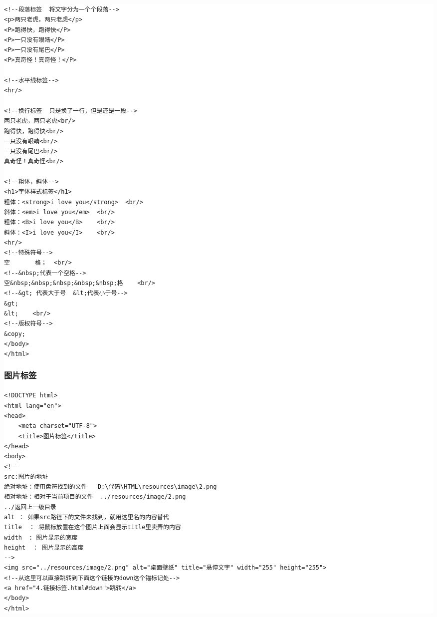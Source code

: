     <!--段落标签  将文字分为一个个段落-->
    <p>两只老虎，两只老虎</p>
    <P>跑得快，跑得快</P>
    <P>一只没有眼睛</P>
    <P>一只没有尾巴</P>
    <P>真奇怪！真奇怪！</P>

    <!--水平线标签-->
    <hr/>

    <!--换行标签  只是换了一行，但是还是一段-->
    两只老虎，两只老虎<br/>
    跑得快，跑得快<br/>
    一只没有眼睛<br/>
    一只没有尾巴<br/>
    真奇怪！真奇怪<br/>

    <!--粗体，斜体-->
    <h1>字体样式标签</h1>
    粗体：<strong>i love you</strong>  <br/>
    斜体：<em>i love you</em>  <br/>
    粗体：<B>i love you</B>    <br/>
    斜体：<I>i love you</I>    <br/>
    <hr/>
    <!--特殊符号-->
    空       格；  <br/>
    <!--&nbsp;代表一个空格-->
    空&nbsp;&nbsp;&nbsp;&nbsp;&nbsp;格    <br/>
    <!--&gt; 代表大于号  &lt;代表小于号-->
    &gt;
    &lt;    <br/>
    <!--版权符号-->
    &copy;
    </body>
    </html>

### 图片标签

    <!DOCTYPE html>
    <html lang="en">
    <head>
        <meta charset="UTF-8">
        <title>图片标签</title>
    </head>
    <body>
    <!--
    src:图片的地址
    绝对地址：使用盘符找到的文件   D:\代码\HTML\resources\image\2.png
    相对地址：相对于当前项目的文件  ../resources/image/2.png
    ../返回上一级目录
    alt ： 如果src路径下的文件未找到，就用这里名的内容替代
    title  ： 将鼠标放置在这个图片上面会显示title里卖弄的内容
    width  : 图片显示的宽度
    height  ： 图片显示的高度
    -->
    <img src="../resources/image/2.png" alt="桌面壁纸" title="悬停文字" width="255" height="255">
    <!--从这里可以直接跳转到下面这个链接的down这个锚标记处-->
    <a href="4.链接标签.html#down">跳转</a>
    </body>
    </html>
